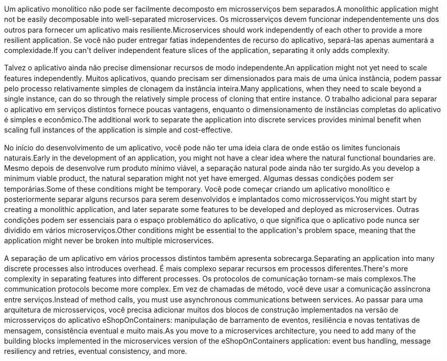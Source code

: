 <span data-ttu-id="ba688-325">Um aplicativo monolítico não pode ser facilmente decomposto em microsserviços bem separados.</span><span class="sxs-lookup"><span data-stu-id="ba688-325">A monolithic application might not be easily decomposable into well-separated microservices.</span></span> <span data-ttu-id="ba688-326">Os microsserviços devem funcionar independentemente uns dos outros para fornecer um aplicativo mais resiliente.</span><span class="sxs-lookup"><span data-stu-id="ba688-326">Microservices should work independently of each other to provide a more resilient application.</span></span> <span data-ttu-id="ba688-327">Se você não puder entregar fatias independentes de recurso do aplicativo, separá-las apenas aumentará a complexidade.</span><span class="sxs-lookup"><span data-stu-id="ba688-327">If you can't deliver independent feature slices of the application, separating it only adds complexity.</span></span>

<span data-ttu-id="ba688-328">Talvez o aplicativo ainda não precise dimensionar recursos de modo independente.</span><span class="sxs-lookup"><span data-stu-id="ba688-328">An application might not yet need to scale features independently.</span></span> <span data-ttu-id="ba688-329">Muitos aplicativos, quando precisam ser dimensionados para mais de uma única instância, podem passar pelo processo relativamente simples de clonagem da instância inteira.</span><span class="sxs-lookup"><span data-stu-id="ba688-329">Many applications, when they need to scale beyond a single instance, can do so through the relatively simple process of cloning that entire instance.</span></span> <span data-ttu-id="ba688-330">O trabalho adicional para separar o aplicativo em serviços distintos fornece poucas vantagens, enquanto o dimensionamento de instâncias completas do aplicativo é simples e econômico.</span><span class="sxs-lookup"><span data-stu-id="ba688-330">The additional work to separate the application into discrete services provides minimal benefit when scaling full instances of the application is simple and cost-effective.</span></span>

<span data-ttu-id="ba688-331">No início do desenvolvimento de um aplicativo, você pode não ter uma ideia clara de onde estão os limites funcionais naturais.</span><span class="sxs-lookup"><span data-stu-id="ba688-331">Early in the development of an application, you might not have a clear idea where the natural functional boundaries are.</span></span> <span data-ttu-id="ba688-332">Mesmo depois de desenvolve rum produto mínimo viável, a separação natural pode ainda não ter surgido.</span><span class="sxs-lookup"><span data-stu-id="ba688-332">As you develop a minimum viable product, the natural separation might not yet have emerged.</span></span> <span data-ttu-id="ba688-333">Algumas dessas condições podem ser temporárias.</span><span class="sxs-lookup"><span data-stu-id="ba688-333">Some of these conditions might be temporary.</span></span> <span data-ttu-id="ba688-334">Você pode começar criando um aplicativo monolítico e posteriormente separar alguns recursos para serem desenvolvidos e implantados como microsserviços.</span><span class="sxs-lookup"><span data-stu-id="ba688-334">You might start by creating a monolithic application, and later separate some features to be developed and deployed as microservices.</span></span> <span data-ttu-id="ba688-335">Outras condições podem ser essenciais para o espaço problemático do aplicativo, o que significa que o aplicativo pode nunca ser dividido em vários microserviços.</span><span class="sxs-lookup"><span data-stu-id="ba688-335">Other conditions might be essential to the application's problem space, meaning that the application might never be broken into multiple microservices.</span></span>

<span data-ttu-id="ba688-336">A separação de um aplicativo em vários processos distintos também apresenta sobrecarga.</span><span class="sxs-lookup"><span data-stu-id="ba688-336">Separating an application into many discrete processes also introduces overhead.</span></span> <span data-ttu-id="ba688-337">É mais complexo separar recursos em processos diferentes.</span><span class="sxs-lookup"><span data-stu-id="ba688-337">There's more complexity in separating features into different processes.</span></span> <span data-ttu-id="ba688-338">Os protocolos de comunicação tornam-se mais complexos.</span><span class="sxs-lookup"><span data-stu-id="ba688-338">The communication protocols become more complex.</span></span> <span data-ttu-id="ba688-339">Em vez de chamadas de método, você deve usar a comunicação assíncrona entre serviços.</span><span class="sxs-lookup"><span data-stu-id="ba688-339">Instead of method calls, you must use asynchronous communications between services.</span></span> <span data-ttu-id="ba688-340">Ao passar para uma arquitetura de microsserviços, você precisa adicionar muitos dos blocos de construção implementados na versão de microsserviços do aplicativo eShopOnContainers: manipulação de barramento de eventos, resiliência e novas tentativas de mensagem, consistência eventual e muito mais.</span><span class="sxs-lookup"><span data-stu-id="ba688-340">As you move to a microservices architecture, you need to add many of the building blocks implemented in the microservices version of the eShopOnContainers application: event bus handling, message resiliency and retries, eventual consistency, and more.</span></span>
